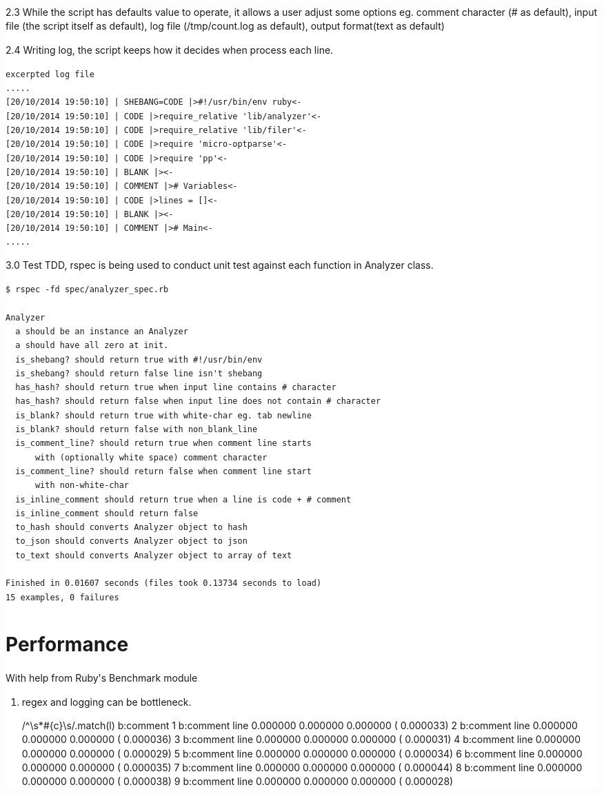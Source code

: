 2.3	While the script has defaults value to operate, it allows a user adjust some options
    eg. comment character (# as default), input file (the script itself as default),
    log file (/tmp/count.log as default), output format(text as default)

2.4 Writing log, the script keeps how it decides when process each line.

    excerpted log file
    .....
    [20/10/2014 19:50:10] | SHEBANG=CODE |>#!/usr/bin/env ruby<-
    [20/10/2014 19:50:10] | CODE |>require_relative 'lib/analyzer'<-
    [20/10/2014 19:50:10] | CODE |>require_relative 'lib/filer'<-
    [20/10/2014 19:50:10] | CODE |>require 'micro-optparse'<-
    [20/10/2014 19:50:10] | CODE |>require 'pp'<-
    [20/10/2014 19:50:10] | BLANK |><-
    [20/10/2014 19:50:10] | COMMENT |># Variables<-
    [20/10/2014 19:50:10] | CODE |>lines = []<-
    [20/10/2014 19:50:10] | BLANK |><-
    [20/10/2014 19:50:10] | COMMENT |># Main<-
    .....

3.0 Test TDD, rspec is being used to conduct unit test against each function in Analyzer class.

    $ rspec -fd spec/analyzer_spec.rb

    Analyzer
      a should be an instance an Analyzer
      a should have all zero at init.
      is_shebang? should return true with #!/usr/bin/env
      is_shebang? should return false line isn't shebang
      has_hash? should return true when input line contains # character
      has_hash? should return false when input line does not contain # character
      is_blank? should return true with white-char eg. tab newline
      is_blank? should return false with non_blank_line
      is_comment_line? should return true when comment line starts
          with (optionally white space) comment character
      is_comment_line? should return false when comment line start
          with non-white-char
      is_inline_comment should return true when a line is code + # comment
      is_inline_comment should return false
      to_hash should converts Analyzer object to hash
      to_json should converts Analyzer object to json
      to_text should converts Analyzer object to array of text

    Finished in 0.01607 seconds (files took 0.13734 seconds to load)
    15 examples, 0 failures


Performance
===========

With help from Ruby's Benchmark module
1. regex and logging can be bottleneck.

   /^\s*#{c}\s/.match(l)
   b:comment
   1 b:comment line  0.000000   0.000000   0.000000 (  0.000033)
   2 b:comment line  0.000000   0.000000   0.000000 (  0.000036)
   3 b:comment line  0.000000   0.000000   0.000000 (  0.000031)
   4 b:comment line  0.000000   0.000000   0.000000 (  0.000029)
   5 b:comment line  0.000000   0.000000   0.000000 (  0.000034)
   6 b:comment line  0.000000   0.000000   0.000000 (  0.000035)
   7 b:comment line  0.000000   0.000000   0.000000 (  0.000044)
   8 b:comment line  0.000000   0.000000   0.000000 (  0.000038)
   9 b:comment line  0.000000   0.000000   0.000000 (  0.000028)
